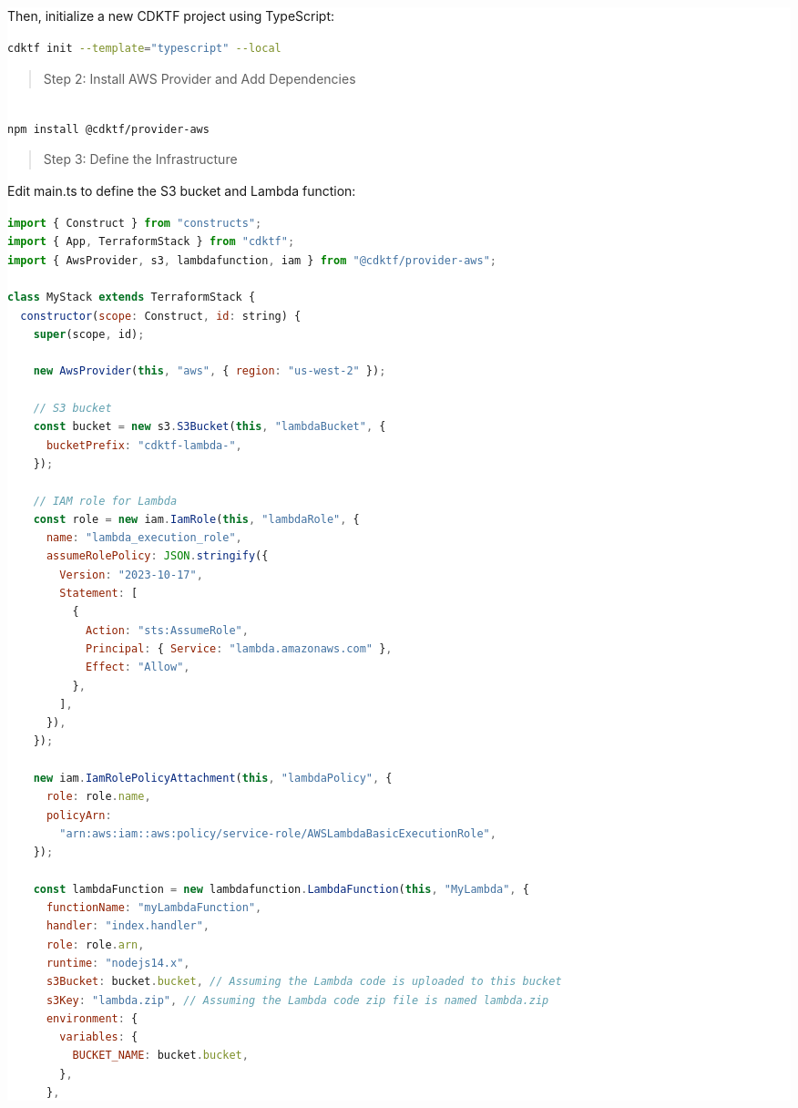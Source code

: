 Then, initialize a new CDKTF project using TypeScript:

```bash
cdktf init --template="typescript" --local

```

> Step 2: Install AWS Provider and Add Dependencies

```bash

npm install @cdktf/provider-aws
```

> Step 3: Define the Infrastructure

Edit main.ts to define the S3 bucket and Lambda function:

```javascript
import { Construct } from "constructs";
import { App, TerraformStack } from "cdktf";
import { AwsProvider, s3, lambdafunction, iam } from "@cdktf/provider-aws";

class MyStack extends TerraformStack {
  constructor(scope: Construct, id: string) {
    super(scope, id);

    new AwsProvider(this, "aws", { region: "us-west-2" });

    // S3 bucket
    const bucket = new s3.S3Bucket(this, "lambdaBucket", {
      bucketPrefix: "cdktf-lambda-",
    });

    // IAM role for Lambda
    const role = new iam.IamRole(this, "lambdaRole", {
      name: "lambda_execution_role",
      assumeRolePolicy: JSON.stringify({
        Version: "2023-10-17",
        Statement: [
          {
            Action: "sts:AssumeRole",
            Principal: { Service: "lambda.amazonaws.com" },
            Effect: "Allow",
          },
        ],
      }),
    });

    new iam.IamRolePolicyAttachment(this, "lambdaPolicy", {
      role: role.name,
      policyArn:
        "arn:aws:iam::aws:policy/service-role/AWSLambdaBasicExecutionRole",
    });

    const lambdaFunction = new lambdafunction.LambdaFunction(this, "MyLambda", {
      functionName: "myLambdaFunction",
      handler: "index.handler",
      role: role.arn,
      runtime: "nodejs14.x",
      s3Bucket: bucket.bucket, // Assuming the Lambda code is uploaded to this bucket
      s3Key: "lambda.zip", // Assuming the Lambda code zip file is named lambda.zip
      environment: {
        variables: {
          BUCKET_NAME: bucket.bucket,
        },
      },
```